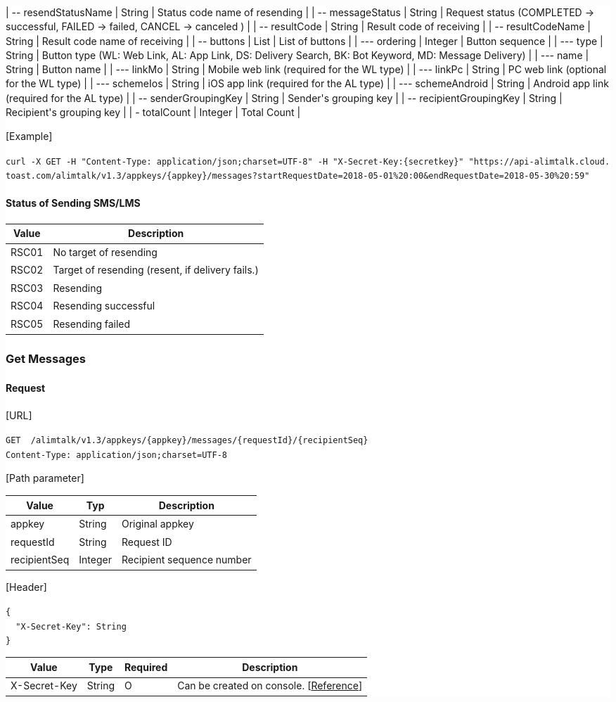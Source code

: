 | -- resendStatusName         | String  | Status code name of resending                                |
| -- messageStatus            | String  | Request status (COMPLETED -> successful, FAILED -> failed, CANCEL -> canceled ) |
| -- resultCode               | String  | Result code of receiving                                     |
| -- resultCodeName           | String  | Result code name of receiving                                |
| -- buttons                  | List    | List of buttons                                              |
| --- ordering                | Integer | Button sequence                                              |
| --- type                    | String  | Button type (WL: Web Link, AL: App Link, DS: Delivery Search, BK: Bot Keyword, MD: Message Delivery) |
| --- name                    | String  | Button name                                                  |
| --- linkMo                  | String  | Mobile web link  (required for the WL type)                  |
| --- linkPc                  | String  | PC web link (optional for the WL type)                       |
| --- schemeIos               | String  | iOS app link (required for the AL type)                      |
| --- schemeAndroid           | String  | Android app link (required for the AL type)                  |
| -- senderGroupingKey        | String  | Sender's grouping key                                        |
| -- recipientGroupingKey     | String  | Recipient's grouping key                                     |
| - totalCount                | Integer | Total Count                                                  |

[Example]
```
curl -X GET -H "Content-Type: application/json;charset=UTF-8" -H "X-Secret-Key:{secretkey}" "https://api-alimtalk.cloud.toast.com/alimtalk/v1.3/appkeys/{appkey}/messages?startRequestDate=2018-05-01%20:00&endRequestDate=2018-05-30%20:59"
```

#### Status of Sending SMS/LMS
| Value | Description                                      |
| ----- | ------------------------------------------------ |
| RSC01 | No target of resending                           |
| RSC02 | Target of resending (resent, if delivery fails.) |
| RSC03 | Resending                                        |
| RSC04 | Resending successful                             |
| RSC05 | Resending failed                                 |

### Get Messages

#### Request

[URL]

```
GET  /alimtalk/v1.3/appkeys/{appkey}/messages/{requestId}/{recipientSeq}
Content-Type: application/json;charset=UTF-8
```

[Path parameter]

| Value        | Typ     | Description               |
| ------------ | ------- | ------------------------- |
| appkey       | String  | Original appkey           |
| requestId    | String  | Request ID                |
| recipientSeq | Integer | Recipient sequence number |

[Header]
```
{
  "X-Secret-Key": String
}
```
| Value        | Type   | Required | Description                                                  |
| ------------ | ------ | -------- | ------------------------------------------------------------ |
| X-Secret-Key | String | O        | Can be created on console. [[Reference](./plus-friend-console-guide/#x-secret-key)] |
